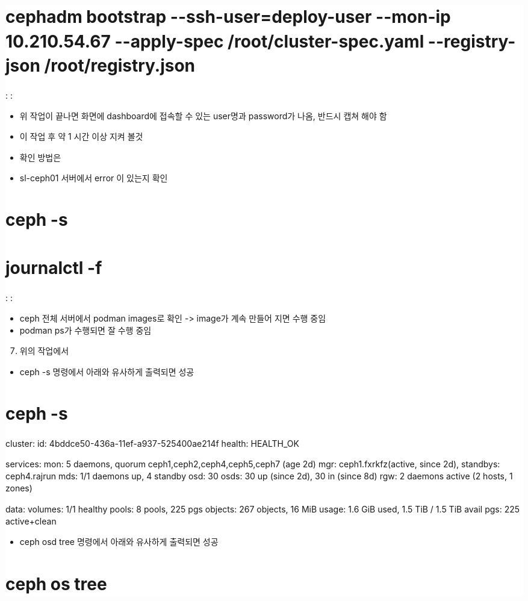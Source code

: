 # cephadm  bootstrap --ssh-user=deploy-user --mon-ip 10.210.54.67 --apply-spec /root/cluster-spec.yaml --registry-json /root/registry.json 

:
:

* 위 작업이 끝나면 화면에 dashboard에 접속할 수 있는 user명과 password가 나옴, 반드시 캡쳐 해야 함
* 이 작업 후 약 1 시간 이상 지켜 볼것

* 확인 방법은 

- sl-ceph01 서버에서 error 이 있는지 확인

# ceph -s

# journalctl -f

:
:

- ceph 전체 서버에서 podman images로 확인
  -> image가 계속 만들어 지면 수행 중임
- podman ps가 수행되면 잘 수행 중임

7) 위의 작업에서

- ceph -s 명령에서 아래와 유사하게 출력되면 성공

# ceph -s

  cluster:
    id:     4bddce50-436a-11ef-a937-525400ae214f
    health: HEALTH_OK

  services:
    mon: 5 daemons, quorum ceph1,ceph2,ceph4,ceph5,ceph7 (age 2d)
    mgr: ceph1.fxrkfz(active, since 2d), standbys: ceph4.rajrun
    mds: 1/1 daemons up, 4 standby
    osd: 30 osds: 30 up (since 2d), 30 in (since 8d)
    rgw: 2 daemons active (2 hosts, 1 zones)

  data:
    volumes: 1/1 healthy
    pools:   8 pools, 225 pgs
    objects: 267 objects, 16 MiB
    usage:   1.6 GiB used, 1.5 TiB / 1.5 TiB avail
    pgs:     225 active+clean

- ceph osd tree 명령에서 아래와 유사하게 출력되면 성공

# ceph os tree
